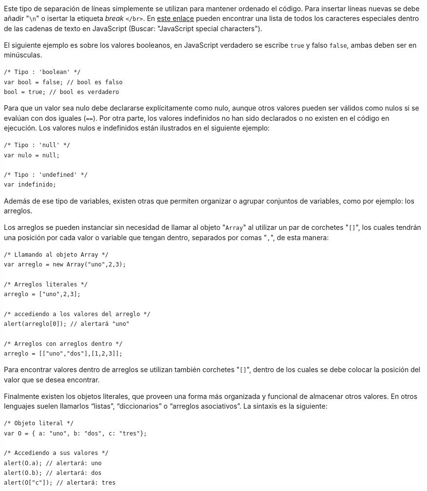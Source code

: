 Este tipo de separación de líneas simplemente se utilizan para mantener ordenado el código. Para insertar líneas nuevas se debe añadir "`\n`" o isertar la etiqueta *break* `</br>`. En  [este enlace](https://developer.mozilla.org/en/JavaScript/Guide/Values%2c_Variables%2c_and_Literals#String_Literals) pueden encontrar una lista de todos los caracteres especiales dentro de las cadenas de texto en JavaScript (Buscar: "JavaScript special characters").

El siguiente ejemplo es sobre los valores booleanos, en JavaScript verdadero se escribe `true` y falso `false`, ambas deben ser en minúsculas.

    /* Tipo : 'boolean' */
    var bool = false; // bool es falso
    bool = true; // bool es verdadero

Para que un valor sea nulo debe declararse explícitamente como nulo, aunque otros valores pueden ser válidos como nulos si se evalúan con dos iguales (`==`). Por otra parte, los valores indefinidos no han sido declarados o no existen en el código en ejecución. Los valores nulos e indefinidos están ilustrados en el siguiente ejemplo:

    /* Tipo : 'null' */
    var nulo = null;

    /* Tipo : 'undefined' */
    var indefinido;

Además de ese tipo de variables, existen otras que permiten organizar o agrupar conjuntos de variables, como por ejemplo: los arreglos.

Los arreglos se pueden instanciar sin necesidad de llamar al objeto "`Array`" al utilizar un par de corchetes "`[]`", los cuales tendrán una posición por cada valor o variable que tengan dentro, separados por comas "`,`", de esta manera:

    /* Llamando al objeto Array */
    var arreglo = new Array("uno",2,3);
    
    /* Arreglos literales */
    arreglo = ["uno",2,3];
    
    /* accediendo a los valores del arreglo */
    alert(arreglo[0]); // alertará "uno"
    
    /* Arreglos con arreglos dentro */
    arreglo = [["uno","dos"],[1,2,3]];

Para encontrar valores dentro de arreglos se utilizan también corchetes "`[]`", dentro de los cuales se debe colocar la posición del valor que se desea encontrar.

Finalmente existen los objetos literales, que proveen una forma más organizada y funcional de almacenar otros valores. En otros lenguajes suelen llamarlos “listas”, “diccionarios” o “arreglos asociativos”. La sintaxis es la siguiente:

    /* Objeto literal */
    var O = { a: "uno", b: "dos", c: "tres"};
    
    /* Accediendo a sus valores */
    alert(O.a); // alertará: uno
    alert(O.b); // alertará: dos
    alert(O["c"]); // alertará: tres


[0]: http://sadasant.com/ "sadasant.com"
[0l]: http://eloquentjavascript.net/contents.html "Eloquent JavaScript: A Modern Introduction to Programming"
[1]: https://secure.wikimedia.org/wikipedia/es/wiki/JavaScript "Wikipedia: JavaScript"
[2]: https://secure.wikimedia.org/wikipedia/es/wiki/Lenguaje_de_programaci%C3%B3n "Wikipedia: Lenguajes de Programación"
[3]: https://secure.wikimedia.org/wikipedia/es/wiki/L%C3%B3gica "Wikipedia: Lógica"
[4]: https://secure.wikimedia.org/wikipedia/es/wiki/Java_%28lenguaje_de_programaci%C3%B3n%29 "Wikipedia: Java"
[4]: https://secure.wikimedia.org/wikipedia/es/wiki/Fundaci%C3%B3n_Mozilla#Historia "Wikipedia: Historia de Mozilla"
[5]: https://secure.wikimedia.org/wikipedia/en/wiki/Brendan_Eich "Brendan Eich, actual director de tecnología en Mozilla"
[6]: https://secure.wikimedia.org/wikipedia/en/wiki/Dynamic_language "Wikipedia: Lenguajes Dinámicos"
[7]: http://www.ecma-international.org/publications/standards/Ecma-262.htm "Especificación del lenguaje ECMAScript"
[8]: https://secure.wikimedia.org/wikipedia/en/wiki/Actionscript "Wikipedia: ActionScript"
[9]: https://secure.wikimedia.org/wikipedia/en/wiki/First-class_function "Wikipedia: First-class functions"
[10]: https://developer.mozilla.org/en/JavaScript/Guide/Values%2c_Variables%2c_and_Literals "MDN: Javascript, Values, Variables, and Literals"